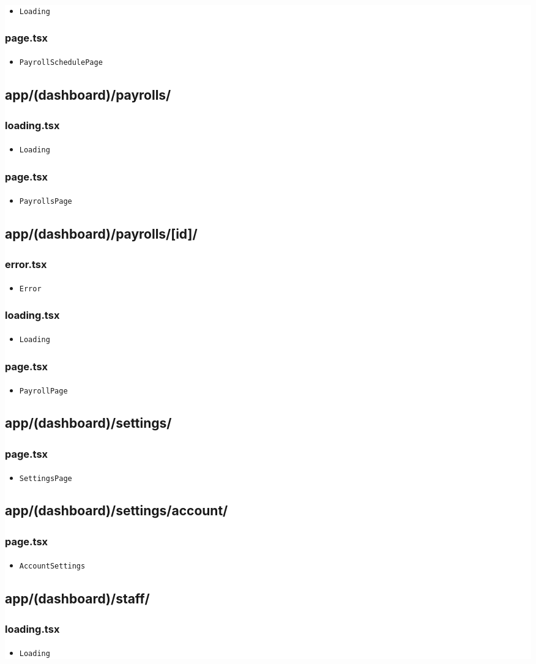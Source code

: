 - `Loading`

### page.tsx

- `PayrollSchedulePage`

## app/(dashboard)/payrolls/


### loading.tsx

- `Loading`

### page.tsx

- `PayrollsPage`

## app/(dashboard)/payrolls/[id]/


### error.tsx

- `Error`

### loading.tsx

- `Loading`

### page.tsx

- `PayrollPage`

## app/(dashboard)/settings/


### page.tsx

- `SettingsPage`

## app/(dashboard)/settings/account/


### page.tsx

- `AccountSettings`

## app/(dashboard)/staff/


### loading.tsx

- `Loading`
